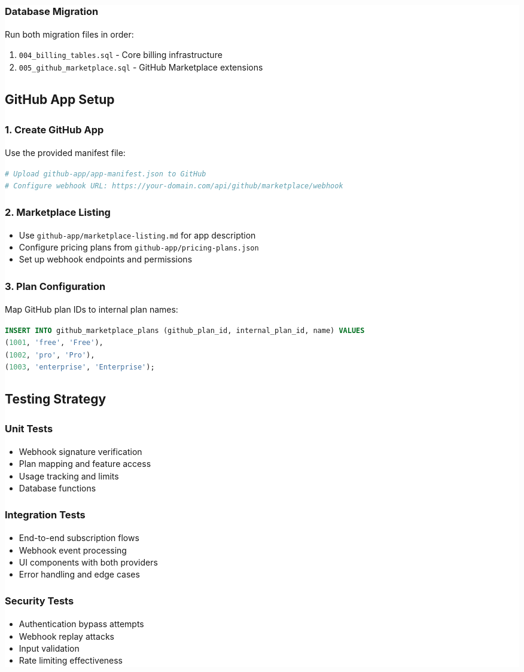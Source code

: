 ### Database Migration

Run both migration files in order:
1. `004_billing_tables.sql` - Core billing infrastructure
2. `005_github_marketplace.sql` - GitHub Marketplace extensions

## GitHub App Setup

### 1. Create GitHub App

Use the provided manifest file:
```bash
# Upload github-app/app-manifest.json to GitHub
# Configure webhook URL: https://your-domain.com/api/github/marketplace/webhook
```

### 2. Marketplace Listing

- Use `github-app/marketplace-listing.md` for app description
- Configure pricing plans from `github-app/pricing-plans.json`
- Set up webhook endpoints and permissions

### 3. Plan Configuration

Map GitHub plan IDs to internal plan names:
```sql
INSERT INTO github_marketplace_plans (github_plan_id, internal_plan_id, name) VALUES
(1001, 'free', 'Free'),
(1002, 'pro', 'Pro'),
(1003, 'enterprise', 'Enterprise');
```

## Testing Strategy

### Unit Tests
- Webhook signature verification
- Plan mapping and feature access
- Usage tracking and limits
- Database functions

### Integration Tests
- End-to-end subscription flows
- Webhook event processing
- UI components with both providers
- Error handling and edge cases

### Security Tests
- Authentication bypass attempts
- Webhook replay attacks
- Input validation
- Rate limiting effectiveness
